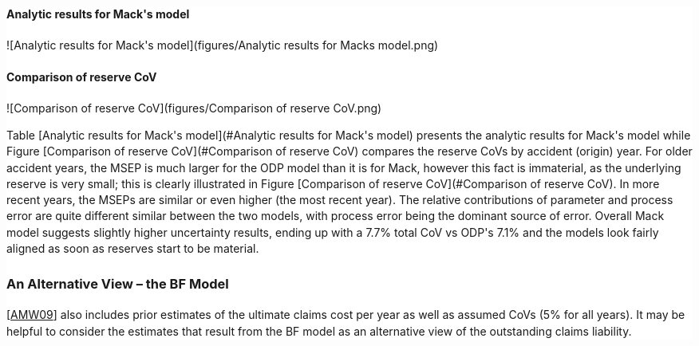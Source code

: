 #### Analytic results for Mack's model<a name="Analytic results for Mack's model"></a>

![Analytic results for Mack's model](figures/Analytic results for Macks model.png)

#### Comparison of reserve CoV<a name="Comparison of reserve CoV"></a>

![Comparison of reserve CoV](figures/Comparison of reserve CoV.png)

Table [Analytic results for Mack's model](#Analytic results for Mack's model) presents the analytic results for Mack's model while Figure [Comparison of reserve CoV](#Comparison of reserve CoV) compares the reserve CoVs by accident (origin) year. For older accident years, the MSEP is much larger for the ODP model than it is for Mack, however this fact is immaterial, as the underlying reserve is very small; this is clearly illustrated in Figure [Comparison of reserve CoV](#Comparison of reserve CoV). In more recent years, the MSEPs are similar or even higher (the most recent year). The relative contributions of parameter and process error are quite different similar between the two models, with process error being the dominant source of error. Overall Mack model suggests slightly higher uncertainty results, ending up with a 7.7% total CoV vs ODP's 7.1% and the models look fairly aligned as soon as reserves start to be material.

### An Alternative View – the BF Model<a name="An Alternative View – the BF Model"></a>

[[AMW09](#AMW09)] also includes prior estimates of the ultimate claims cost per year as well as assumed CoVs (5% for all years). It may be helpful to consider the estimates that result from the BF model as an alternative view of the outstanding claims liability.


